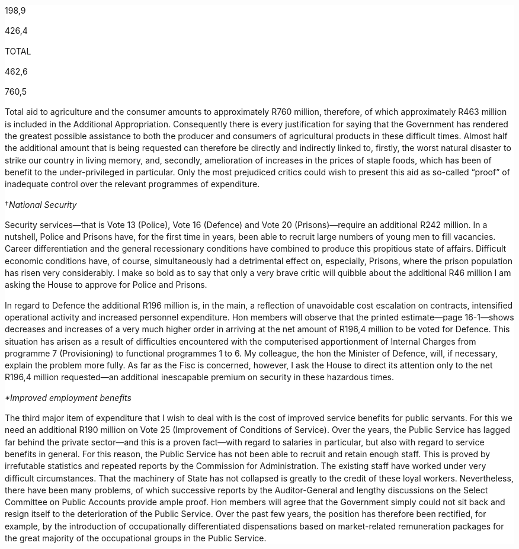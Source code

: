 <td><p>198,9</p></td>

<td><p>426,4</p></td>

</tr>

<tr>

<td><p>TOTAL</p></td>

<td><p>462,6</p></td>

<td><p>760,5</p></td>

</tr>

</table>

<p>Total aid to agriculture and the consumer amounts to approximately R760 million, therefore, of which approximately R463 million is included in the Additional Appropriation. Consequently there is every justification for saying that the Government has rendered the greatest possible assistance to both the producer and consumers of agricultural products in these difficult times. Almost half the additional amount that is being requested can therefore be directly and indirectly linked to, firstly, the worst natural disaster to strike our country in living memory, and, secondly, amelioration of increases in the prices of staple foods, which has been of benefit to the under-privileged in particular. Only the most prejudiced critics could wish to present this aid as so-called &#x201C;proof&#x201D; of inadequate control over the relevant programmes of expenditure.</p>

<p>&#x2020;<i>National Security</i></p>

<p>Security services&#x2014;that is Vote 13 (Police), Vote 16 (Defence) and Vote 20 (Prisons)&#x2014;require an additional R242 million. In a nutshell, Police and Prisons have, for the first time in years, been able to recruit large numbers of young men to fill vacancies. Career differentiation and the general recessionary conditions have combined to produce this propitious state of affairs. Difficult economic conditions have, of course, simultaneously had a detrimental effect on, especially, Prisons, where the prison population has risen very considerably. I make so bold as to say that only a very brave critic will quibble about the additional R46 million I am asking the House to approve for Police and Prisons.</p>

<p>In regard to Defence the additional R196 million is, in the main, a reflection of unavoidable cost escalation on contracts, intensified operational activity and increased personnel expenditure. Hon members will observe that the printed estimate&#x2014;page 16-1&#x2014;shows decreases and increases of a very much higher order in arriving at the net amount of R196,4 million to be voted for Defence. This situation has arisen as a result of difficulties encountered with the computerised apportionment of Internal Charges from programme 7 (Provisioning) to functional programmes 1 to 6. My colleague, the hon the Minister of Defence, will, if necessary, explain the problem more fully. As far as the Fisc is concerned, however, I ask the House to direct its attention only to the net <span class="col_1853-1854" refersTo="page_0957"/>R196,4 million requested&#x2014;an additional inescapable premium on security in these hazardous times.</p>

<p><i>*Improved employment benefits</i></p>

<p>The third major item of expenditure that I wish to deal with is the cost of improved service benefits for public servants. For this we need an additional R190 million on Vote 25 (Improvement of Conditions of Service). Over the years, the Public Service has lagged far behind the private sector&#x2014;and this is a proven fact&#x2014;with regard to salaries in particular, but also with regard to service benefits in general. For this reason, the Public Service has not been able to recruit and retain enough staff. This is proved by irrefutable statistics and repeated reports by the Commission for Administration. The existing staff have worked under very difficult circumstances. That the machinery of State has not collapsed is greatly to the credit of these loyal workers. Nevertheless, there have been many problems, of which successive reports by the Auditor-General and lengthy discussions on the Select Committee on Public Accounts provide ample proof. Hon members will agree that the Government simply could not sit back and resign itself to the deterioration of the Public Service. Over the past few years, the position has therefore been rectified, for example, by the introduction of occupationally differentiated dispensations based on market-related remuneration packages for the great majority of the occupational groups in the Public Service.</p>
